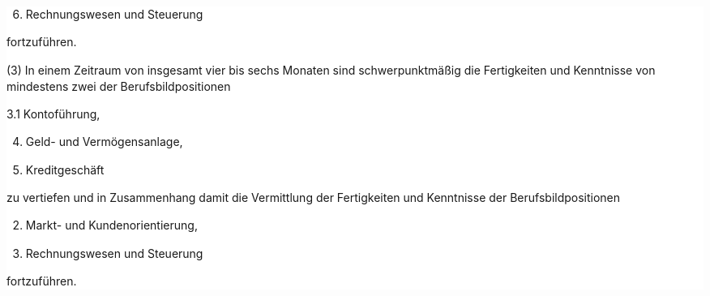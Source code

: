 
6.  Rechnungswesen und Steuerung



fortzuführen.

(3) In einem Zeitraum von insgesamt vier bis sechs Monaten sind
schwerpunktmäßig die Fertigkeiten und Kenntnisse von mindestens zwei
der Berufsbildpositionen

3.1 Kontoführung,


4.  Geld- und Vermögensanlage,


5.  Kreditgeschäft



zu vertiefen und in Zusammenhang damit die Vermittlung der
Fertigkeiten und Kenntnisse der Berufsbildpositionen

2.  Markt- und Kundenorientierung,


6.  Rechnungswesen und Steuerung



fortzuführen.

